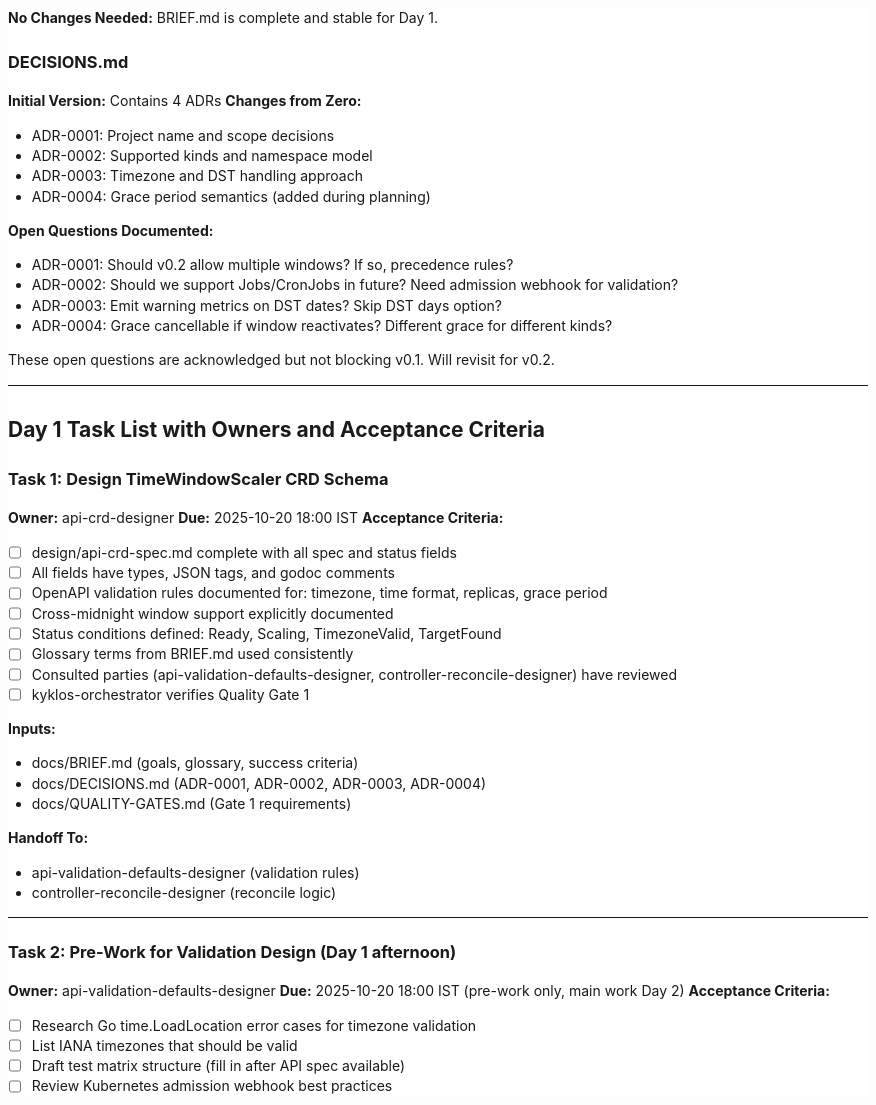 **No Changes Needed:** BRIEF.md is complete and stable for Day 1.

### DECISIONS.md
**Initial Version:** Contains 4 ADRs
**Changes from Zero:**
- ADR-0001: Project name and scope decisions
- ADR-0002: Supported kinds and namespace model
- ADR-0003: Timezone and DST handling approach
- ADR-0004: Grace period semantics (added during planning)

**Open Questions Documented:**
- ADR-0001: Should v0.2 allow multiple windows? If so, precedence rules?
- ADR-0002: Should we support Jobs/CronJobs in future? Need admission webhook for validation?
- ADR-0003: Emit warning metrics on DST dates? Skip DST days option?
- ADR-0004: Grace cancellable if window reactivates? Different grace for different kinds?

These open questions are acknowledged but not blocking v0.1. Will revisit for v0.2.

---

## Day 1 Task List with Owners and Acceptance Criteria

### Task 1: Design TimeWindowScaler CRD Schema
**Owner:** api-crd-designer
**Due:** 2025-10-20 18:00 IST
**Acceptance Criteria:**
- [ ] design/api-crd-spec.md complete with all spec and status fields
- [ ] All fields have types, JSON tags, and godoc comments
- [ ] OpenAPI validation rules documented for: timezone, time format, replicas, grace period
- [ ] Cross-midnight window support explicitly documented
- [ ] Status conditions defined: Ready, Scaling, TimezoneValid, TargetFound
- [ ] Glossary terms from BRIEF.md used consistently
- [ ] Consulted parties (api-validation-defaults-designer, controller-reconcile-designer) have reviewed
- [ ] kyklos-orchestrator verifies Quality Gate 1

**Inputs:**
- docs/BRIEF.md (goals, glossary, success criteria)
- docs/DECISIONS.md (ADR-0001, ADR-0002, ADR-0003, ADR-0004)
- docs/QUALITY-GATES.md (Gate 1 requirements)

**Handoff To:**
- api-validation-defaults-designer (validation rules)
- controller-reconcile-designer (reconcile logic)

---

### Task 2: Pre-Work for Validation Design (Day 1 afternoon)
**Owner:** api-validation-defaults-designer
**Due:** 2025-10-20 18:00 IST (pre-work only, main work Day 2)
**Acceptance Criteria:**
- [ ] Research Go time.LoadLocation error cases for timezone validation
- [ ] List IANA timezones that should be valid
- [ ] Draft test matrix structure (fill in after API spec available)
- [ ] Review Kubernetes admission webhook best practices
